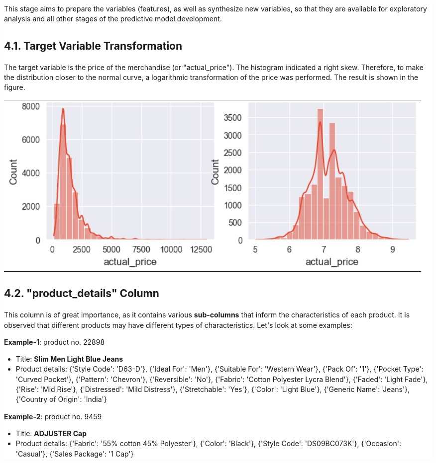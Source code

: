 This stage aims to prepare the variables (features), as well as synthesize new variables, so that they are available for exploratory analysis and all other stages of the predictive model development.

## 4.1. Target Variable Transformation

The target variable is the price of the merchandise (or "actual_price"). The histogram indicated a right skew. Therefore, to make the distribution closer to the normal curve, a logarithmic transformation of the price was performed. The result is shown in the figure.

<table align="center">
<tr><td>
<img src="img/LogTransform.jpg" align="center">
</td></tr>
</table>


## 4.2. "product_details" Column

This column is of great importance, as it contains various **sub-columns** that inform the characteristics of each product. It is observed that different products may have different types of characteristics. Let's look at some examples:

**Example-1**: product no. 22898
- Title: **Slim Men Light Blue Jeans**
- Product details: {'Style Code': 'D63-D'}, {'Ideal For': 'Men'}, {'Suitable For': 'Western Wear'}, {'Pack Of': '1'}, {'Pocket Type': 'Curved Pocket'}, {'Pattern': 'Chevron'}, {'Reversible': 'No'}, {'Fabric': 'Cotton Polyester Lycra Blend'}, {'Faded': 'Light Fade'}, {'Rise': 'Mid Rise'}, {'Distressed': 'Mild Distress'}, {'Stretchable': 'Yes'}, {'Color': 'Light Blue'}, {'Generic Name': 'Jeans'}, {'Country of Origin': 'India'}

**Example-2**: product no. 9459
- Title: **ADJUSTER Cap**
- Product details: {'Fabric': '55% cotton 45% Polyester'}, {'Color': 'Black'}, {'Style Code': 'DS09BC073K'}, {'Occasion': 'Casual'}, {'Sales Package': '1 Cap'}
